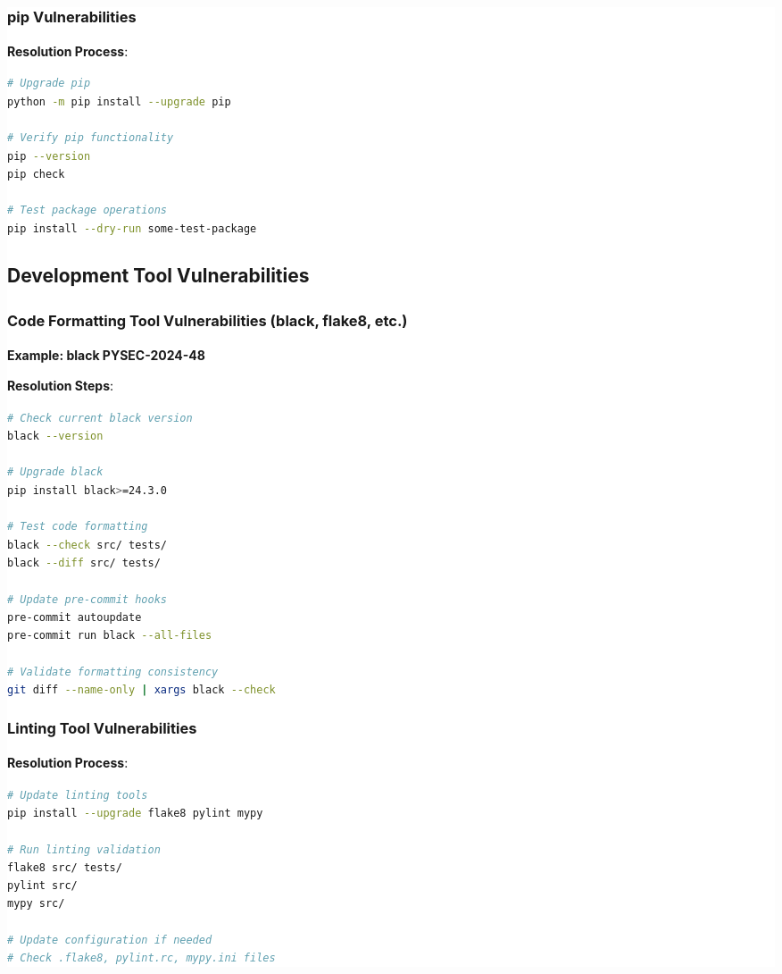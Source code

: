 ### pip Vulnerabilities

**Resolution Process**:
```bash
# Upgrade pip
python -m pip install --upgrade pip

# Verify pip functionality
pip --version
pip check

# Test package operations
pip install --dry-run some-test-package
```

## Development Tool Vulnerabilities

### Code Formatting Tool Vulnerabilities (black, flake8, etc.)

**Example: black PYSEC-2024-48**

**Resolution Steps**:
```bash
# Check current black version
black --version

# Upgrade black
pip install black>=24.3.0

# Test code formatting
black --check src/ tests/
black --diff src/ tests/

# Update pre-commit hooks
pre-commit autoupdate
pre-commit run black --all-files

# Validate formatting consistency
git diff --name-only | xargs black --check
```

### Linting Tool Vulnerabilities

**Resolution Process**:
```bash
# Update linting tools
pip install --upgrade flake8 pylint mypy

# Run linting validation
flake8 src/ tests/
pylint src/
mypy src/

# Update configuration if needed
# Check .flake8, pylint.rc, mypy.ini files
```
